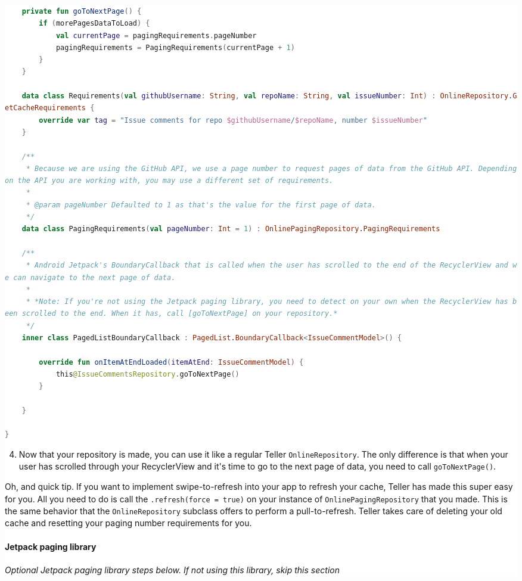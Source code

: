 ```kotlin
    private fun goToNextPage() {
        if (morePagesDataToLoad) {
            val currentPage = pagingRequirements.pageNumber
            pagingRequirements = PagingRequirements(currentPage + 1)
        }
    }

    data class Requirements(val githubUsername: String, val repoName: String, val issueNumber: Int) : OnlineRepository.GetCacheRequirements {
        override var tag = "Issue comments for repo $githubUsername/$repoName, number $issueNumber"
    }

    /**
     * Because we are using the GitHub API, we use a page number to request pages of data from the GitHub API. Depending on the API you are working with, you may use a different set of requirements.
     *
     * @param pageNumber Defaulted to 1 as that's the value for the first page of data.
     */
    data class PagingRequirements(val pageNumber: Int = 1) : OnlinePagingRepository.PagingRequirements

    /**
     * Android Jetpack's BoundaryCallback that is called when the user has scrolled to the end of the RecyclerView and we can navigate to the next page of data.
     *
     * *Note: If you're not using the Jetpack paging library, you need to detect on your own when the RecyclerView has been scrolled to the end. When it has, call [goToNextPage] on your repository.*
     */
    inner class PagedListBoundaryCallback : PagedList.BoundaryCallback<IssueCommentModel>() {

        override fun onItemAtEndLoaded(itemAtEnd: IssueCommentModel) {
            this@IssueCommentsRepository.goToNextPage()
        }

    }

}
```

4. Now that your repository is made, you can use it like a regular Teller `OnlineRepository`. The only difference is that when your user has scrolled through your RecyclerView and it's time to go to the next page of data, you need to call `goToNextPage()`. 

Oh, and quick tip. If you want to implement swipe-to-refresh into your app to refresh your cache, Teller has made this super easy for you. All you need to do is call the `.refresh(force = true)` on your instance of `OnlinePagingRepository` that you made. This is the same behavior that the `OnlineRepository` subclass offers to perform a pull-to-refresh. Teller takes care of deleting your old cache and resetting your paging number requirements for you. 

#### Jetpack paging library 

*Optional Jetpack paging library steps below. If not using this library, skip this section*
